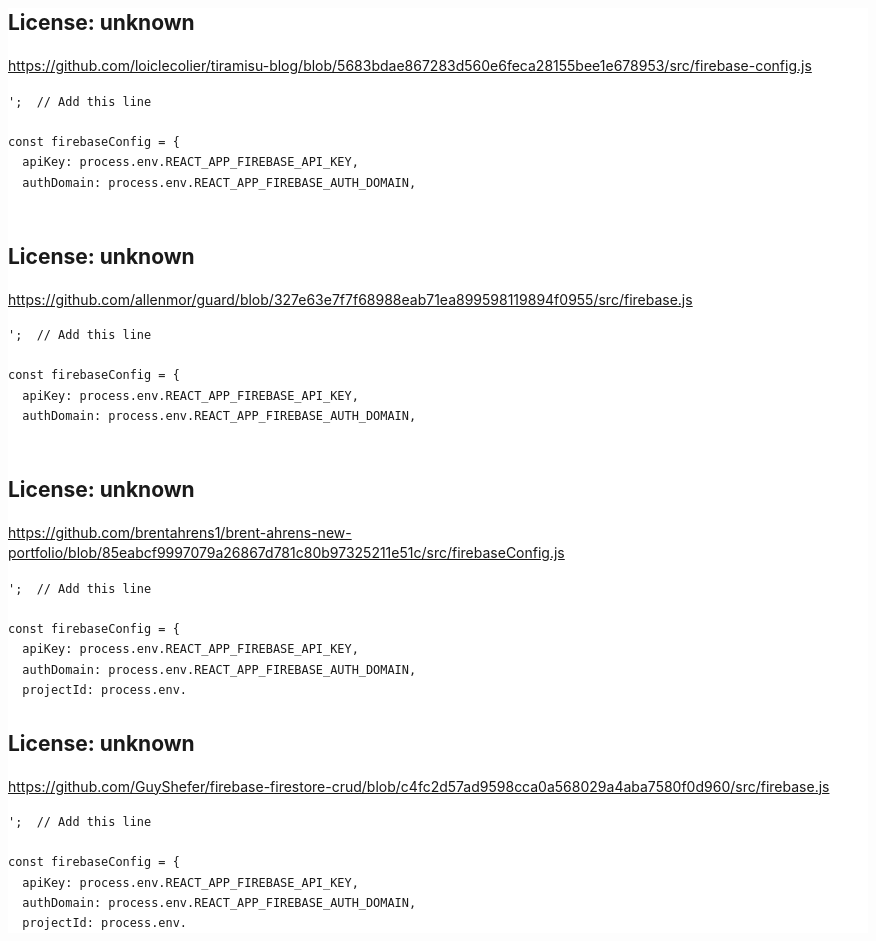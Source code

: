 
## License: unknown
https://github.com/loiclecolier/tiramisu-blog/blob/5683bdae867283d560e6feca28155bee1e678953/src/firebase-config.js

```
';  // Add this line

const firebaseConfig = {
  apiKey: process.env.REACT_APP_FIREBASE_API_KEY,
  authDomain: process.env.REACT_APP_FIREBASE_AUTH_DOMAIN,
  
```


## License: unknown
https://github.com/allenmor/guard/blob/327e63e7f7f68988eab71ea899598119894f0955/src/firebase.js

```
';  // Add this line

const firebaseConfig = {
  apiKey: process.env.REACT_APP_FIREBASE_API_KEY,
  authDomain: process.env.REACT_APP_FIREBASE_AUTH_DOMAIN,
  
```


## License: unknown
https://github.com/brentahrens1/brent-ahrens-new-portfolio/blob/85eabcf9997079a26867d781c80b97325211e51c/src/firebaseConfig.js

```
';  // Add this line

const firebaseConfig = {
  apiKey: process.env.REACT_APP_FIREBASE_API_KEY,
  authDomain: process.env.REACT_APP_FIREBASE_AUTH_DOMAIN,
  projectId: process.env.
```


## License: unknown
https://github.com/GuyShefer/firebase-firestore-crud/blob/c4fc2d57ad9598cca0a568029a4aba7580f0d960/src/firebase.js

```
';  // Add this line

const firebaseConfig = {
  apiKey: process.env.REACT_APP_FIREBASE_API_KEY,
  authDomain: process.env.REACT_APP_FIREBASE_AUTH_DOMAIN,
  projectId: process.env.
```
